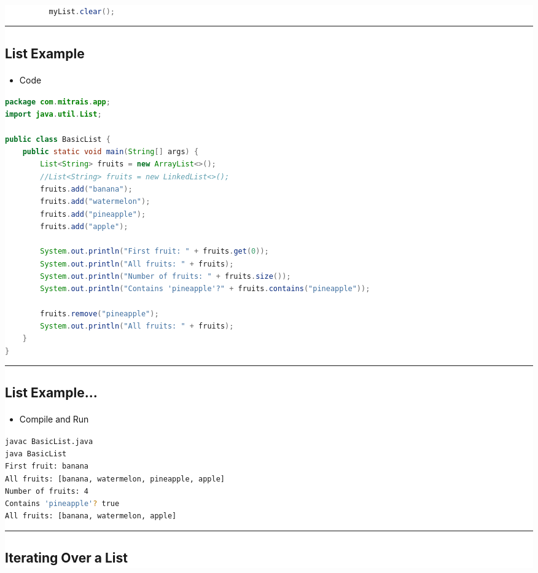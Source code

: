 ```java
          myList.clear();
```

---

## List Example

- Code 

```java
package com.mitrais.app;
import java.util.List;

public class BasicList {
    public static void main(String[] args) {
        List<String> fruits = new ArrayList<>();
        //List<String> fruits = new LinkedList<>();
        fruits.add("banana");
        fruits.add("watermelon");
        fruits.add("pineapple");
        fruits.add("apple");

        System.out.println("First fruit: " + fruits.get(0));
        System.out.println("All fruits: " + fruits);
        System.out.println("Number of fruits: " + fruits.size());
        System.out.println("Contains 'pineapple'?" + fruits.contains("pineapple"));

        fruits.remove("pineapple");
        System.out.println("All fruits: " + fruits);
    }
}
```

---

## List Example...
- Compile and Run 

```bash
javac BasicList.java
java BasicList
First fruit: banana
All fruits: [banana, watermelon, pineapple, apple]
Number of fruits: 4
Contains 'pineapple'? true
All fruits: [banana, watermelon, apple]
```

---

## Iterating Over a List
